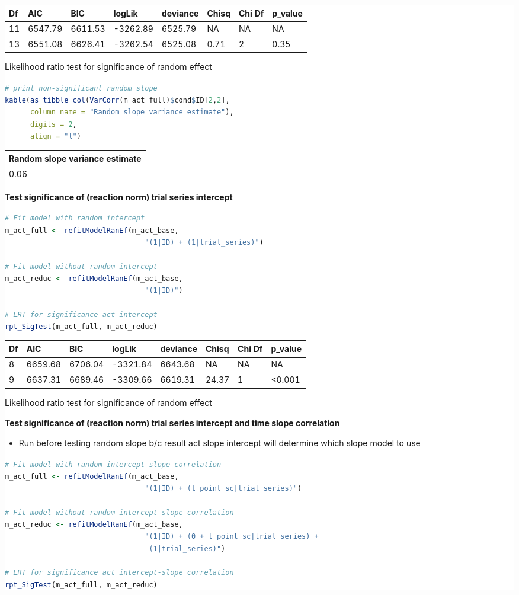 | Df | AIC     | BIC     | logLik    | deviance | Chisq | Chi Df | p\_value |
| :- | :------ | :------ | :-------- | :------- | :---- | :----- | :------- |
| 11 | 6547.79 | 6611.53 | \-3262.89 | 6525.79  | NA    | NA     | NA       |
| 13 | 6551.08 | 6626.41 | \-3262.54 | 6525.08  | 0.71  | 2      | 0.35     |

Likelihood ratio test for significance of random effect

``` r
# print non-significant random slope
kable(as_tibble_col(VarCorr(m_act_full)$cond$ID[2,2],
      column_name = "Random slope variance estimate"),
      digits = 2,
      align = "l")
```

| Random slope variance estimate |
| :----------------------------- |
| 0.06                           |

**Test significance of (reaction norm) trial series intercept**

``` r
# Fit model with random intercept
m_act_full <- refitModelRanEf(m_act_base,
                                 "(1|ID) + (1|trial_series)")

# Fit model without random intercept
m_act_reduc <- refitModelRanEf(m_act_base,
                                 "(1|ID)")

# LRT for significance act intercept
rpt_SigTest(m_act_full, m_act_reduc)
```

| Df | AIC     | BIC     | logLik    | deviance | Chisq | Chi Df | p\_value |
| :- | :------ | :------ | :-------- | :------- | :---- | :----- | :------- |
| 8  | 6659.68 | 6706.04 | \-3321.84 | 6643.68  | NA    | NA     | NA       |
| 9  | 6637.31 | 6689.46 | \-3309.66 | 6619.31  | 24.37 | 1      | \<0.001  |

Likelihood ratio test for significance of random effect

**Test significance of (reaction norm) trial series intercept and time
slope correlation**

  - Run before testing random slope b/c result act slope intercept will
    determine which slope model to use



``` r
# Fit model with random intercept-slope correlation
m_act_full <- refitModelRanEf(m_act_base,
                                 "(1|ID) + (t_point_sc|trial_series)")  

# Fit model without random intercept-slope correlation
m_act_reduc <- refitModelRanEf(m_act_base,
                                 "(1|ID) + (0 + t_point_sc|trial_series) +
                                  (1|trial_series)")

# LRT for significance act intercept-slope correlation
rpt_SigTest(m_act_full, m_act_reduc)
```
